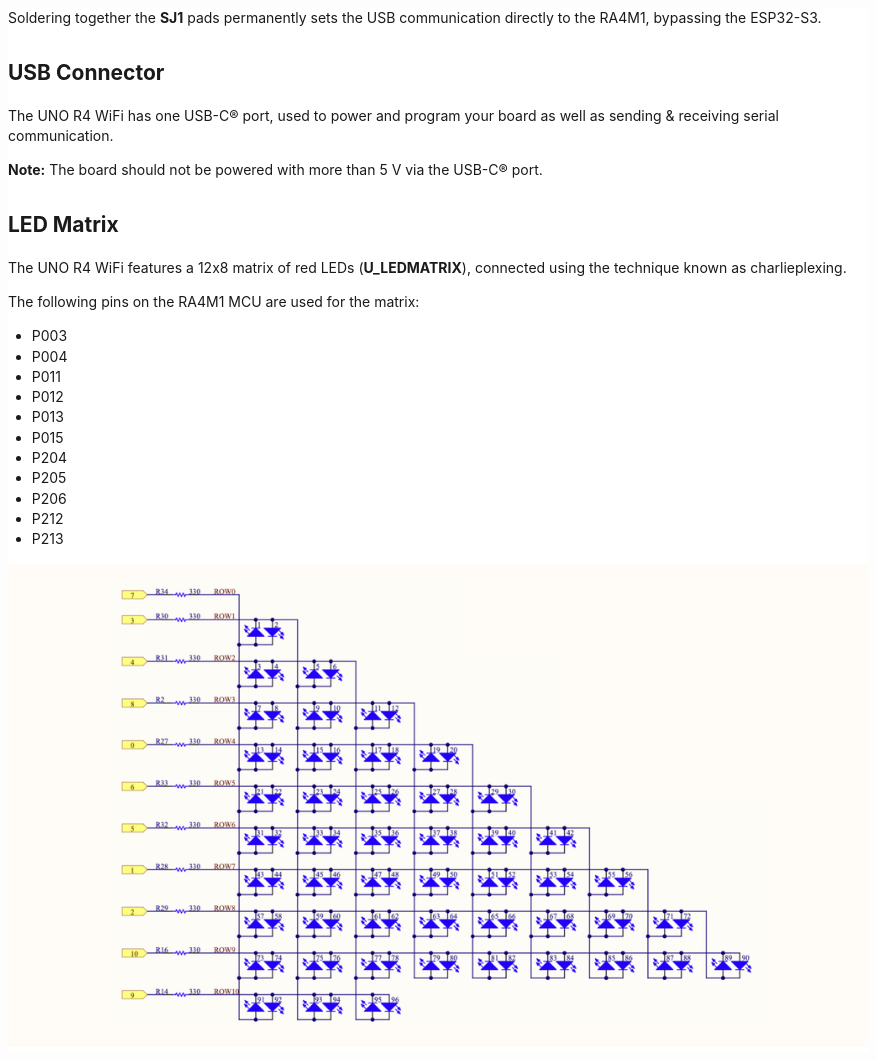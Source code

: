 Soldering together the **SJ1** pads permanently sets the USB communication directly to the RA4M1, bypassing the ESP32-S3.

## USB Connector

The UNO R4 WiFi has one USB-C® port, used to power and program your board as well as sending & receiving serial communication.

**Note:** The board should not be powered with more than 5 V via the USB-C® port.

## LED Matrix

The UNO R4 WiFi features a 12x8 matrix of red LEDs (**U_LEDMATRIX**), connected using the technique known as charlieplexing.

The following pins on the RA4M1 MCU are used for the matrix:
- P003
- P004
- P011
- P012
- P013
- P015
- P204
- P205
- P206
- P212
- P213

![LED matrix schematics.](assets/matrix.png)
